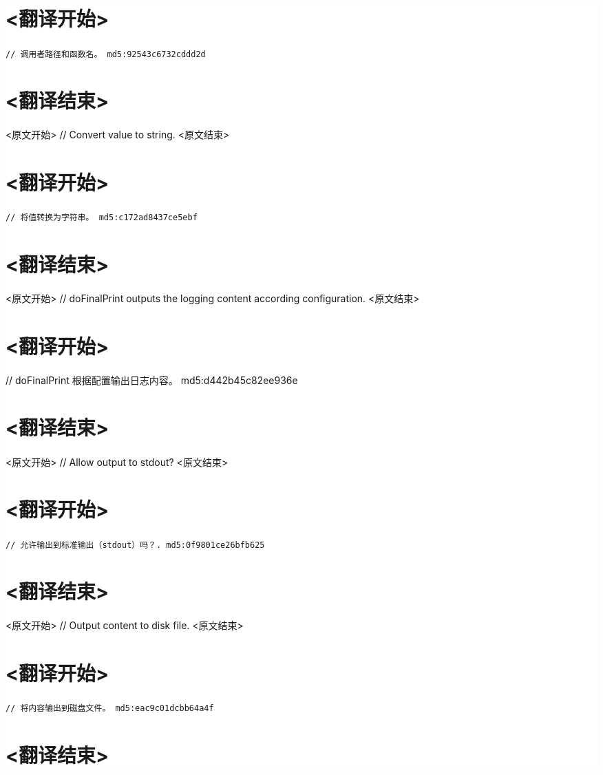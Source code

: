 # <翻译开始>
	// 调用者路径和函数名。 md5:92543c6732cddd2d
# <翻译结束>


<原文开始>
// Convert value to string.
<原文结束>

# <翻译开始>
	// 将值转换为字符串。 md5:c172ad8437ce5ebf
# <翻译结束>


<原文开始>
// doFinalPrint outputs the logging content according configuration.
<原文结束>

# <翻译开始>
// doFinalPrint 根据配置输出日志内容。 md5:d442b45c82ee936e
# <翻译结束>


<原文开始>
// Allow output to stdout?
<原文结束>

# <翻译开始>
	// 允许输出到标准输出（stdout）吗？. md5:0f9801ce26bfb625
# <翻译结束>


<原文开始>
// Output content to disk file.
<原文结束>

# <翻译开始>
	// 将内容输出到磁盘文件。 md5:eac9c01dcbb64a4f
# <翻译结束>

